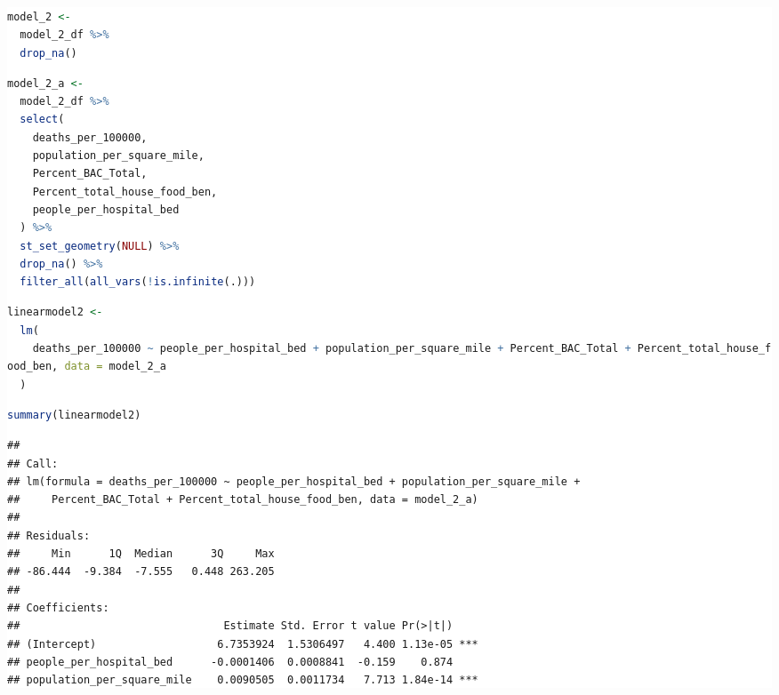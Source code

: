 ``` r
model_2 <-
  model_2_df %>% 
  drop_na()
```

``` r
model_2_a <-
  model_2_df %>% 
  select(
    deaths_per_100000,
    population_per_square_mile,
    Percent_BAC_Total,
    Percent_total_house_food_ben,
    people_per_hospital_bed
  ) %>% 
  st_set_geometry(NULL) %>% 
  drop_na() %>% 
  filter_all(all_vars(!is.infinite(.)))
```

``` r
linearmodel2 <- 
  lm(
    deaths_per_100000 ~ people_per_hospital_bed + population_per_square_mile + Percent_BAC_Total + Percent_total_house_food_ben, data = model_2_a
  )
```

``` r
summary(linearmodel2)
```

    ## 
    ## Call:
    ## lm(formula = deaths_per_100000 ~ people_per_hospital_bed + population_per_square_mile + 
    ##     Percent_BAC_Total + Percent_total_house_food_ben, data = model_2_a)
    ## 
    ## Residuals:
    ##     Min      1Q  Median      3Q     Max 
    ## -86.444  -9.384  -7.555   0.448 263.205 
    ## 
    ## Coefficients:
    ##                                Estimate Std. Error t value Pr(>|t|)    
    ## (Intercept)                   6.7353924  1.5306497   4.400 1.13e-05 ***
    ## people_per_hospital_bed      -0.0001406  0.0008841  -0.159    0.874    
    ## population_per_square_mile    0.0090505  0.0011734   7.713 1.84e-14 ***